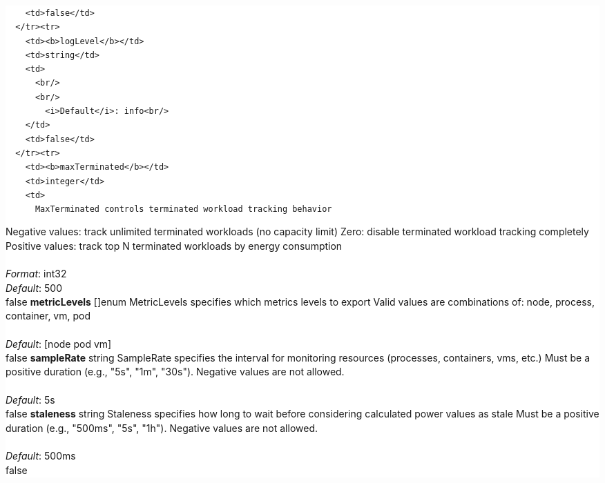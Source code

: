        <td>false</td>
      </tr><tr>
        <td><b>logLevel</b></td>
        <td>string</td>
        <td>
          <br/>
          <br/>
            <i>Default</i>: info<br/>
        </td>
        <td>false</td>
      </tr><tr>
        <td><b>maxTerminated</b></td>
        <td>integer</td>
        <td>
          MaxTerminated controls terminated workload tracking behavior
Negative values: track unlimited terminated workloads (no capacity limit)
Zero: disable terminated workload tracking completely
Positive values: track top N terminated workloads by energy consumption<br/>
          <br/>
            <i>Format</i>: int32<br/>
            <i>Default</i>: 500<br/>
        </td>
        <td>false</td>
      </tr><tr>
        <td><b>metricLevels</b></td>
        <td>[]enum</td>
        <td>
          MetricLevels specifies which metrics levels to export
Valid values are combinations of: node, process, container, vm, pod<br/>
          <br/>
            <i>Default</i>: [node pod vm]<br/>
        </td>
        <td>false</td>
      </tr><tr>
        <td><b>sampleRate</b></td>
        <td>string</td>
        <td>
          SampleRate specifies the interval for monitoring resources (processes, containers, vms, etc.)
Must be a positive duration (e.g., "5s", "1m", "30s"). Negative values are not allowed.<br/>
          <br/>
            <i>Default</i>: 5s<br/>
        </td>
        <td>false</td>
      </tr><tr>
        <td><b>staleness</b></td>
        <td>string</td>
        <td>
          Staleness specifies how long to wait before considering calculated power values as stale
Must be a positive duration (e.g., "500ms", "5s", "1h"). Negative values are not allowed.<br/>
          <br/>
            <i>Default</i>: 500ms<br/>
        </td>
        <td>false</td>
      </tr></tbody>
</table>
